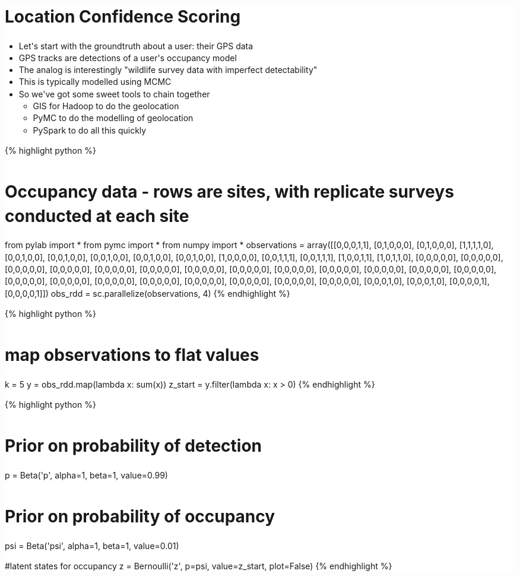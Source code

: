 # Location Confidence Scoring

* Let's start with the groundtruth about a user: their GPS data
* GPS tracks are detections of a user's occupancy model
* The analog is interestingly "wildlife survey data with imperfect detectability"
* This is typically modelled using MCMC
* So we've got some sweet tools to chain together
    * GIS for Hadoop to do the geolocation
    * PyMC to do the modelling of geolocation
    * PySpark to do all this quickly


{% highlight python %}
# Occupancy data - rows are sites, with replicate surveys conducted at each site
from pylab import *
from pymc import *
from numpy import *
observations = array([[0,0,0,1,1], [0,1,0,0,0], [0,1,0,0,0], [1,1,1,1,0], [0,0,1,0,0], 
                      [0,0,1,0,0], [0,0,1,0,0], [0,0,1,0,0], [0,0,1,0,0], [1,0,0,0,0], 
                      [0,0,1,1,1], [0,0,1,1,1], [1,0,0,1,1], [1,0,1,1,0], [0,0,0,0,0], 
                      [0,0,0,0,0], [0,0,0,0,0], [0,0,0,0,0], [0,0,0,0,0], [0,0,0,0,0], 
                      [0,0,0,0,0], [0,0,0,0,0], [0,0,0,0,0], [0,0,0,0,0], [0,0,0,0,0], 
                      [0,0,0,0,0], [0,0,0,0,0], [0,0,0,0,0], [0,0,0,0,0], [0,0,0,0,0], 
                      [0,0,0,0,0], [0,0,0,0,0], [0,0,0,0,0], [0,0,0,0,0], [0,0,0,0,0], 
                      [0,0,0,1,0], [0,0,0,1,0], [0,0,0,0,1], [0,0,0,0,1]])
obs_rdd = sc.parallelize(observations, 4)
{% endhighlight %}


{% highlight python %}
# map observations to flat values
k = 5
y = obs_rdd.map(lambda x: sum(x))
z_start = y.filter(lambda x: x > 0)
{% endhighlight %}


{% highlight python %}
# Prior on probability of detection
p = Beta('p', alpha=1, beta=1, value=0.99)
 
# Prior on probability of occupancy
psi = Beta('psi', alpha=1, beta=1, value=0.01)
 
#latent states for occupancy
z = Bernoulli('z', p=psi, value=z_start, plot=False)
{% endhighlight %}
